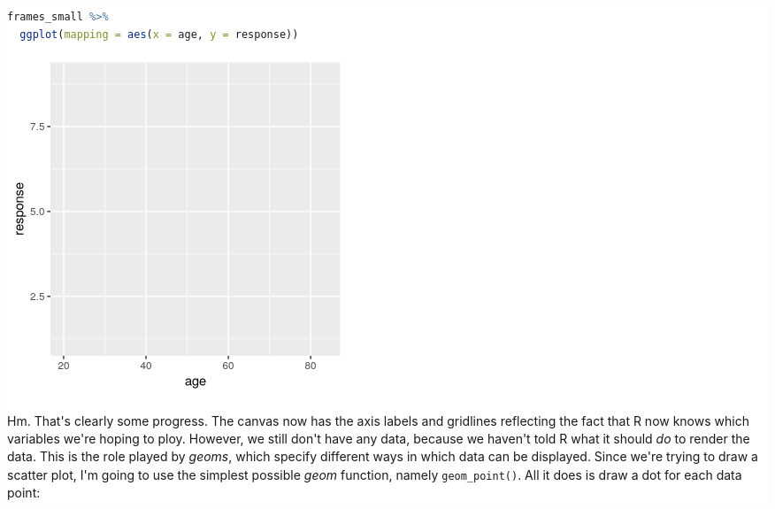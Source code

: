 
```r
frames_small %>% 
  ggplot(mapping = aes(x = age, y = response))
```

<img src="2-01-datavis_files/figure-html/unnamed-chunk-7-1.png" width="384" />

Hm. That's clearly some progress. The canvas now has the axis labels and gridlines reflecting the fact that R now knows which variables we're hoping to ploy. However, we still don't have any data, because we haven't told R what it should *do* to render the data. This is the role played by *geoms*, which specify different ways in which data can be displayed. Since we're trying to draw a scatter plot, I'm going to use the simplest possible *geom* function, namely `geom_point()`. All it does is draw a dot for each data point:
